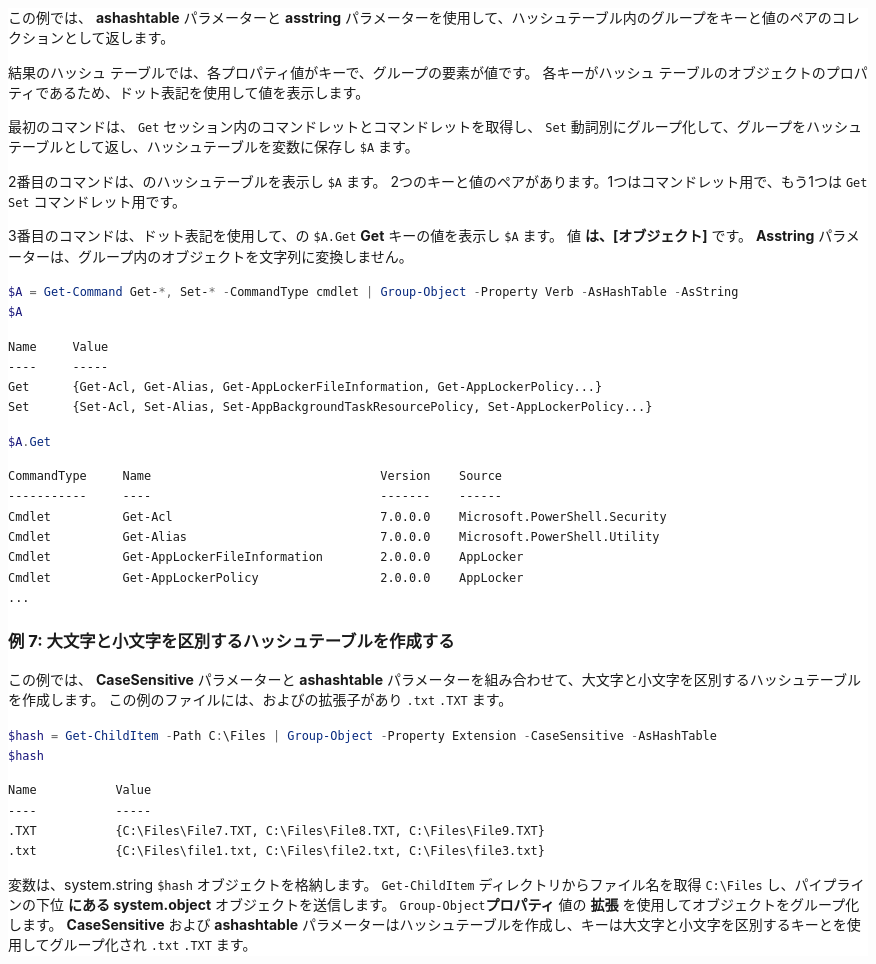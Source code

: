この例では、 **ashashtable** パラメーターと **asstring** パラメーターを使用して、ハッシュテーブル内のグループをキーと値のペアのコレクションとして返します。

結果のハッシュ テーブルでは、各プロパティ値がキーで、グループの要素が値です。
各キーがハッシュ テーブルのオブジェクトのプロパティであるため、ドット表記を使用して値を表示します。

最初のコマンドは、 `Get` セッション内のコマンドレットとコマンドレットを取得し、 `Set` 動詞別にグループ化して、グループをハッシュテーブルとして返し、ハッシュテーブルを変数に保存し `$A` ます。

2番目のコマンドは、のハッシュテーブルを表示し `$A` ます。 2つのキーと値のペアがあります。1つはコマンドレット用で、もう1つは `Get` `Set` コマンドレット用です。

3番目のコマンドは、ドット表記を使用して、の `$A.Get` **Get** キーの値を表示し `$A` ます。 値 **は、[オブジェクト]** です。 **Asstring** パラメーターは、グループ内のオブジェクトを文字列に変換しません。

```powershell
$A = Get-Command Get-*, Set-* -CommandType cmdlet | Group-Object -Property Verb -AsHashTable -AsString
$A
```

```Output
Name     Value
----     -----
Get      {Get-Acl, Get-Alias, Get-AppLockerFileInformation, Get-AppLockerPolicy...}
Set      {Set-Acl, Set-Alias, Set-AppBackgroundTaskResourcePolicy, Set-AppLockerPolicy...}
```

```powershell
$A.Get
```

```Output
CommandType     Name                                Version    Source
-----------     ----                                -------    ------
Cmdlet          Get-Acl                             7.0.0.0    Microsoft.PowerShell.Security
Cmdlet          Get-Alias                           7.0.0.0    Microsoft.PowerShell.Utility
Cmdlet          Get-AppLockerFileInformation        2.0.0.0    AppLocker
Cmdlet          Get-AppLockerPolicy                 2.0.0.0    AppLocker
...
```

### 例 7: 大文字と小文字を区別するハッシュテーブルを作成する

この例では、 **CaseSensitive** パラメーターと **ashashtable** パラメーターを組み合わせて、大文字と小文字を区別するハッシュテーブルを作成します。 この例のファイルには、およびの拡張子があり `.txt` `.TXT` ます。

```powershell
$hash = Get-ChildItem -Path C:\Files | Group-Object -Property Extension -CaseSensitive -AsHashTable
$hash
```

```Output
Name           Value
----           -----
.TXT           {C:\Files\File7.TXT, C:\Files\File8.TXT, C:\Files\File9.TXT}
.txt           {C:\Files\file1.txt, C:\Files\file2.txt, C:\Files\file3.txt}
```

変数は、system.string `$hash` オブジェクトを格納します。 `Get-ChildItem` ディレクトリからファイル名を取得 `C:\Files` し、パイプラインの下位 **にある system.object** オブジェクトを送信します。 `Group-Object`**プロパティ** 値の **拡張** を使用してオブジェクトをグループ化します。 **CaseSensitive** および **ashashtable** パラメーターはハッシュテーブルを作成し、キーは大文字と小文字を区別するキーとを使用してグループ化され `.txt` `.TXT` ます。
